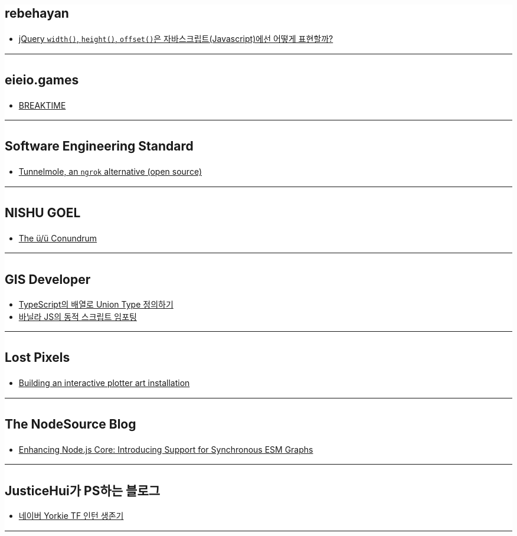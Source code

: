 ## rebehayan

- [jQuery `width()`, `height()`, `offset()`은 자바스크립트(Javascript)에선 어떻게 표현할까?](https://m.blog.naver.com/rebehayan/223378781900)

---

## eieio.games

- [BREAKTIME](https://eieio.games/nonsense/game-13-breaktime/)

---

## Software Engineering Standard

- [Tunnelmole, an `ngrok` alternative (open source)](https://softwareengineeringstandard.com/2024/03/19/ngrok-alternative-open-source/)

---

## NISHU GOEL

- [The ü/ü Conundrum](https://unravelweb.dev/2024/02/12/the-u-u-conundrum/)

---

## GIS Developer

- [TypeScript의 배열로 Union Type 정의하기](https://gisdeveloper.co.kr/?p=14606)
- [바닐라 JS의 동적 스크립트 임포팅](https://gisdeveloper.co.kr/?p=14820)

---

## Lost Pixels

- [Building an interactive plotter art installation](https://lostpixels.io/writings/building-interactive-plotter-art)

---

## The NodeSource Blog

- [Enhancing Node.js Core: Introducing Support for Synchronous ESM Graphs](https://nodesource.com/blog/enhancing-nodejs-esm-graphs)

---

## JusticeHui가 PS하는 블로그

- [네이버 Yorkie TF 인턴 생존기](https://justicehui.github.io/review/2024/03/30/naver-intern-review/)

---